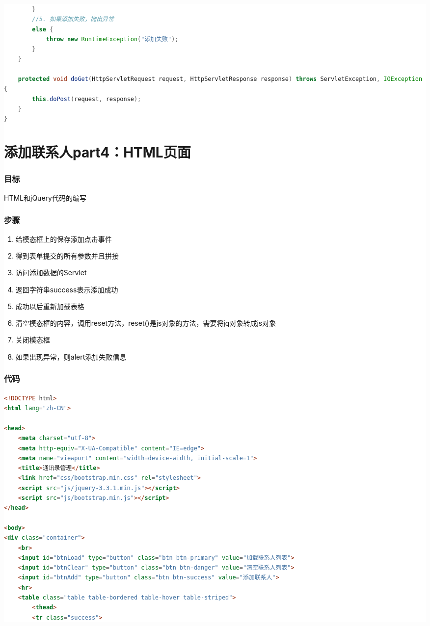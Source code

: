 ```java
        }
        //5. 如果添加失败，抛出异常
        else {
            throw new RuntimeException("添加失败");
        }
    }

    protected void doGet(HttpServletRequest request, HttpServletResponse response) throws ServletException, IOException {
        this.doPost(request, response);
    }
}
```



# 添加联系人part4：HTML页面

### 目标

HTML和jQuery代码的编写

### 步骤

1. 给模态框上的保存添加点击事件

2. 得到表单提交的所有参数并且拼接

3. 访问添加数据的Servlet

4. 返回字符串success表示添加成功

5. 成功以后重新加载表格

6. 清空模态框的内容，调用reset方法，reset()是js对象的方法，需要将jq对象转成js对象

7. 关闭模态框

8. 如果出现异常，则alert添加失败信息


### 代码

```html
<!DOCTYPE html>
<html lang="zh-CN">

<head>
    <meta charset="utf-8">
    <meta http-equiv="X-UA-Compatible" content="IE=edge">
    <meta name="viewport" content="width=device-width, initial-scale=1">
    <title>通讯录管理</title>
    <link href="css/bootstrap.min.css" rel="stylesheet">
    <script src="js/jquery-3.3.1.min.js"></script>
    <script src="js/bootstrap.min.js"></script>
</head>

<body>
<div class="container">
    <br>
    <input id="btnLoad" type="button" class="btn btn-primary" value="加载联系人列表">
    <input id="btnClear" type="button" class="btn btn-danger" value="清空联系人列表">
    <input id="btnAdd" type="button" class="btn btn-success" value="添加联系人">
    <hr>
    <table class="table table-bordered table-hover table-striped">
        <thead>
        <tr class="success">
```